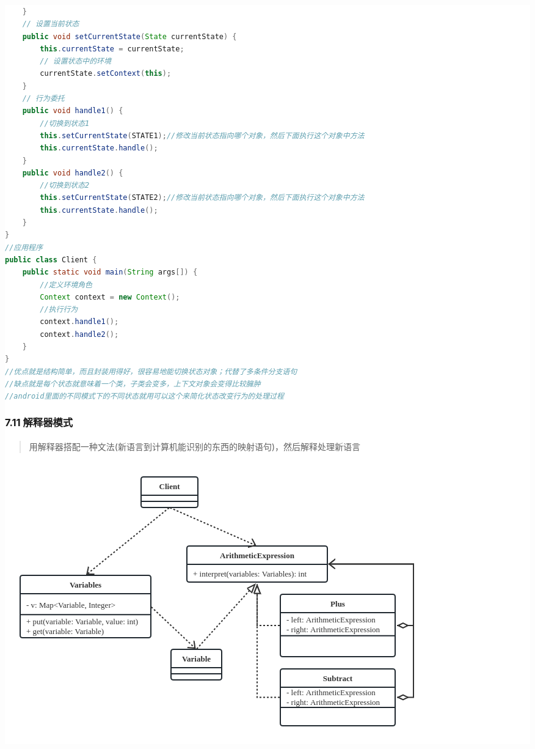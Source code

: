 ```java
    }
    // 设置当前状态
    public void setCurrentState(State currentState) {
        this.currentState = currentState;
        // 设置状态中的环境
        currentState.setContext(this);
    }
    // 行为委托
    public void handle1() {
        //切换到状态1
        this.setCurrentState(STATE1);//修改当前状态指向哪个对象，然后下面执行这个对象中方法
        this.currentState.handle();
    }
    public void handle2() {
        //切换到状态2
        this.setCurrentState(STATE2);//修改当前状态指向哪个对象，然后下面执行这个对象中方法
        this.currentState.handle();
    }
}
//应用程序
public class Client {
    public static void main(String args[]) {
        //定义环境角色
        Context context = new Context();
        //执行行为
        context.handle1();
        context.handle2();
    }
}
//优点就是结构简单，而且封装用得好，很容易地能切换状态对象；代替了多条件分支语句
//缺点就是每个状态就意味着一个类，子类会变多，上下文对象会变得比较臃肿
//android里面的不同模式下的不同状态就用可以这个来简化状态改变行为的处理过程
```

### 7.11 解释器模式

> 用解释器搭配一种文法(新语言到计算机能识别的东西的映射语句)，然后解释处理新语言

![](../IMG/Interpreter.png)
